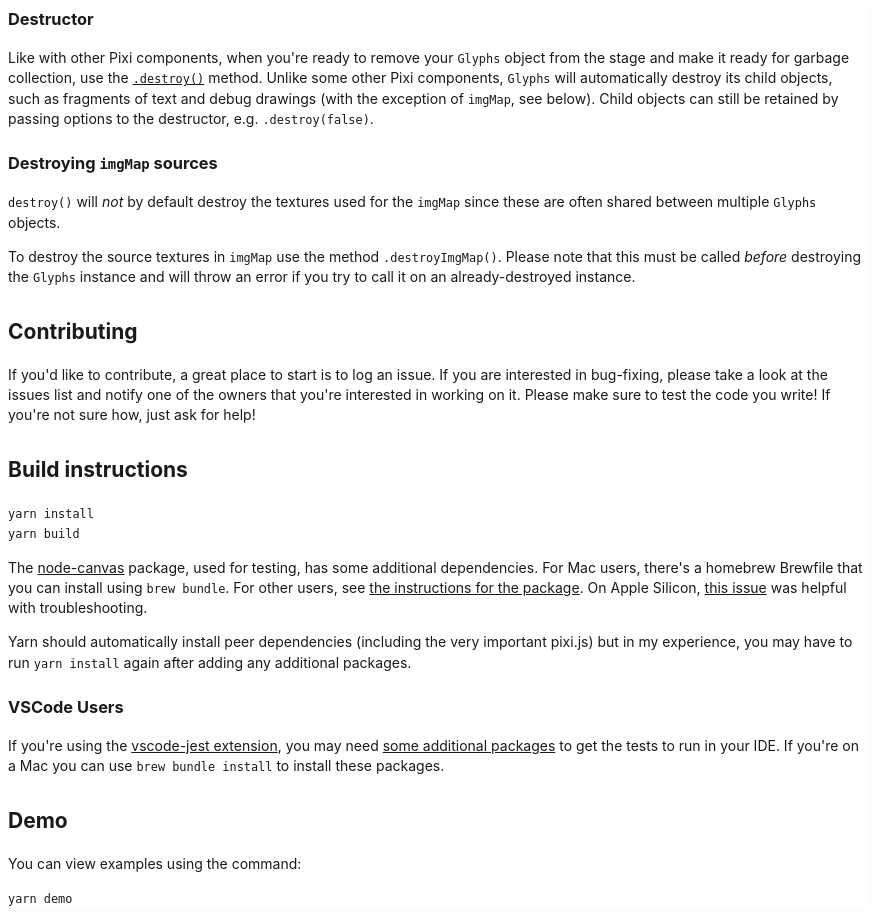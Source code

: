 ### Destructor

Like with other Pixi components, when you're ready to remove your `Glyphs` object from the stage and make it ready for garbage collection, use the [`.destroy()`](https://pixijs.download/release/docs/PIXI.Container.html#destroy) method. Unlike some other Pixi components, `Glyphs` will automatically destroy its child objects, such as fragments of text and debug drawings (with the exception of `imgMap`, see below). Child objects can still be retained by passing options to the destructor, e.g. `.destroy(false)`.

### Destroying `imgMap` sources

`destroy()` will _not_ by default destroy the textures used for the `imgMap` since these are often shared between multiple `Glyphs` objects.

To destroy the source textures in `imgMap` use the method `.destroyImgMap()`. Please note that this must be called _before_ destroying the `Glyphs` instance and will throw an error if you try to call it on an already-destroyed instance.

## Contributing

If you'd like to contribute, a great place to start is to log an issue. If you are interested in bug-fixing, please take a look at the issues list and notify one of the owners that you're interested in working on it. Please make sure to test the code you write! If you're not sure how, just ask for help!

## Build instructions

```bash
yarn install
yarn build
```

The [node-canvas](https://www.npmjs.com/package/canvas) package, used for testing, has some additional dependencies. For Mac users, there's a homebrew Brewfile that you can install using `brew bundle`. For other users, see [the instructions for the package](https://www.npmjs.com/package/canvas). On Apple Silicon, [this issue](https://github.com/Automattic/node-canvas/issues/2433) was helpful with troubleshooting.

Yarn should automatically install peer dependencies (including the very important pixi.js) but in my experience, you may have to run `yarn install` again after adding any additional packages.

### VSCode Users

If you're using the [vscode-jest extension](https://marketplace.visualstudio.com/items?itemName=Orta.vscode-jest), you may need [some additional packages](https://github.com/Automattic/node-canvas#compiling) to get the tests to run in your IDE. If you're on a Mac you can use `brew bundle install` to install these packages.

## Demo

You can view examples using the command:

```bash
yarn demo
```
